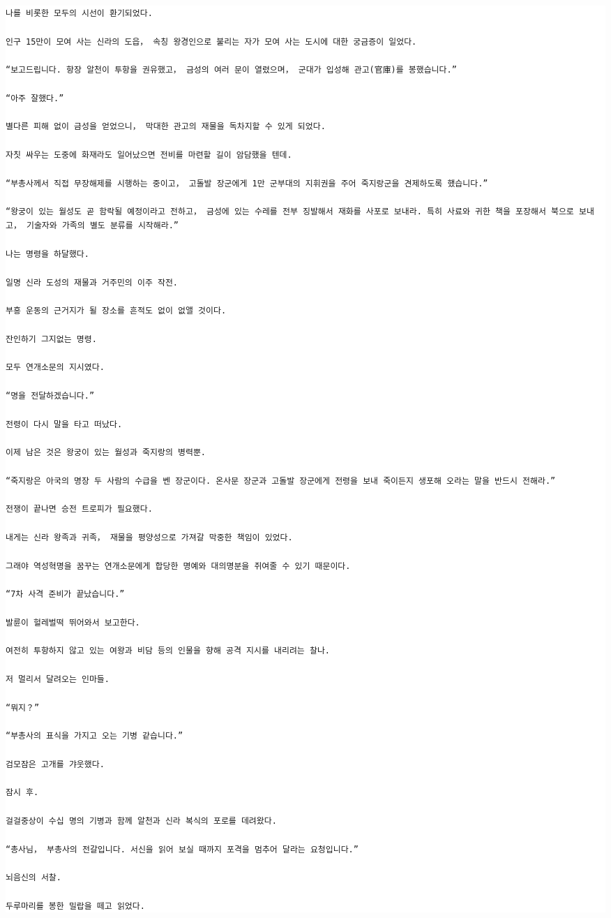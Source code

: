 	나를 비롯한 모두의 시선이 환기되었다.

	인구 15만이 모여 사는 신라의 도읍， 속칭 왕경인으로 불리는 자가 모여 사는 도시에 대한 궁금증이 일었다.

	“보고드립니다. 항장 알천이 투항을 권유했고， 금성의 여러 문이 열렸으며， 군대가 입성해 관고(官庫)를 봉했습니다.”

	“아주 잘했다.”

	별다른 피해 없이 금성을 얻었으니， 막대한 관고의 재물을 독차지할 수 있게 되었다.

	자칫 싸우는 도중에 화재라도 일어났으면 전비를 마련할 길이 암담했을 텐데.

	“부총사께서 직접 무장해제를 시행하는 중이고， 고돌발 장군에게 1만 군부대의 지휘권을 주어 죽지랑군을 견제하도록 했습니다.”

	“왕궁이 있는 월성도 곧 함락될 예정이라고 전하고， 금성에 있는 수레를 전부 징발해서 재화를 사포로 보내라. 특히 사료와 귀한 책을 포장해서 북으로 보내고， 기술자와 가족의 별도 분류를 시작해라.”

	나는 명령을 하달했다.

	일명 신라 도성의 재물과 거주민의 이주 작전.

	부흥 운동의 근거지가 될 장소를 흔적도 없이 없앨 것이다.

	잔인하기 그지없는 명령.

	모두 연개소문의 지시였다.

	“명을 전달하겠습니다.”

	전령이 다시 말을 타고 떠났다.

	이제 남은 것은 왕궁이 있는 월성과 죽지랑의 병력뿐.

	“죽지랑은 아국의 명장 두 사람의 수급을 벤 장군이다. 온사문 장군과 고돌발 장군에게 전령을 보내 죽이든지 생포해 오라는 말을 반드시 전해라.”

	전쟁이 끝나면 승전 트로피가 필요했다.

	내게는 신라 왕족과 귀족， 재물을 평양성으로 가져갈 막중한 책임이 있었다.

	그래야 역성혁명을 꿈꾸는 연개소문에게 합당한 명예와 대의명분을 쥐여줄 수 있기 때문이다.

	“7차 사격 준비가 끝났습니다.”

	발륜이 헐레벌떡 뛰어와서 보고한다.

	여전히 투항하지 않고 있는 여왕과 비담 등의 인물을 향해 공격 지시를 내리려는 찰나.

	저 멀리서 달려오는 인마들.

	“뭐지？”

	“부총사의 표식을 가지고 오는 기병 같습니다.”

	검모잠은 고개를 갸웃했다.

	잠시 후.

	걸걸중상이 수십 명의 기병과 함께 알천과 신라 복식의 포로를 데려왔다.

	“총사님， 부총사의 전갈입니다. 서신을 읽어 보실 때까지 포격을 멈추어 달라는 요청입니다.”

	뇌음신의 서찰.

	두루마리를 봉한 밀랍을 떼고 읽었다.
